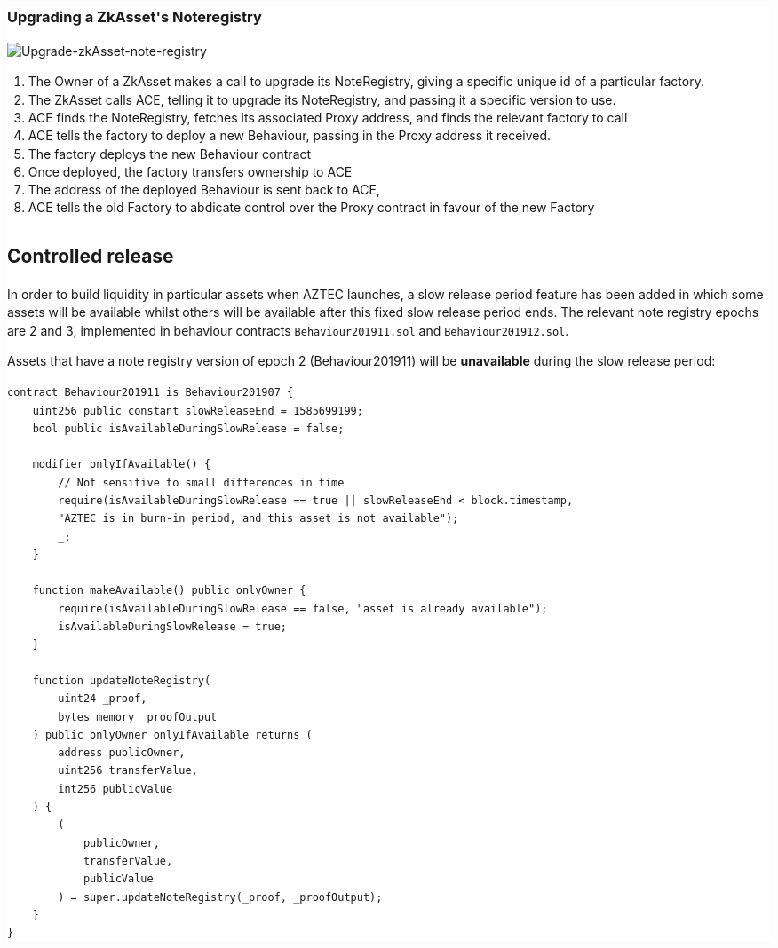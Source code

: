 ### Upgrading a ZkAsset's Noteregistry

![Upgrade-zkAsset-note-registry](https://github.com/AztecProtocol/specification/blob/master/upgradeZkAssetNoteRegistry.png?raw=true)

1. The Owner of a ZkAsset makes a call to upgrade its NoteRegistry, giving a specific unique id of a particular factory.
2. The ZkAsset calls ACE, telling it to upgrade its NoteRegistry, and passing it a specific version to use.
3. ACE finds the NoteRegistry, fetches its associated Proxy address, and finds the relevant factory to call
4. ACE tells the factory to deploy a new Behaviour, passing in the Proxy address it received.
5. The factory deploys the new Behaviour contract
6. Once deployed, the factory transfers ownership to ACE
7. The address of the deployed Behaviour is sent back to ACE,
8. ACE tells the old Factory to abdicate control over the Proxy contract in favour of the new Factory

## Controlled release

In order to build liquidity in particular assets when AZTEC launches, a slow release period feature has been added in which some assets will be available whilst others will be available after this fixed slow release period ends. The relevant note registry epochs are 2 and 3, implemented in behaviour contracts `Behaviour201911.sol` and `Behaviour201912.sol`.

Assets that have a note registry version of epoch 2 (Behaviour201911) will be **unavailable** during the slow release period:

```static solidity
contract Behaviour201911 is Behaviour201907 {
    uint256 public constant slowReleaseEnd = 1585699199;
    bool public isAvailableDuringSlowRelease = false;

    modifier onlyIfAvailable() {
        // Not sensitive to small differences in time
        require(isAvailableDuringSlowRelease == true || slowReleaseEnd < block.timestamp,
        "AZTEC is in burn-in period, and this asset is not available");
        _;
    }

    function makeAvailable() public onlyOwner {
        require(isAvailableDuringSlowRelease == false, "asset is already available");
        isAvailableDuringSlowRelease = true;
    }

    function updateNoteRegistry(
        uint24 _proof,
        bytes memory _proofOutput
    ) public onlyOwner onlyIfAvailable returns (
        address publicOwner,
        uint256 transferValue,
        int256 publicValue
    ) {
        (
            publicOwner,
            transferValue,
            publicValue
        ) = super.updateNoteRegistry(_proof, _proofOutput);
    }
}
```
